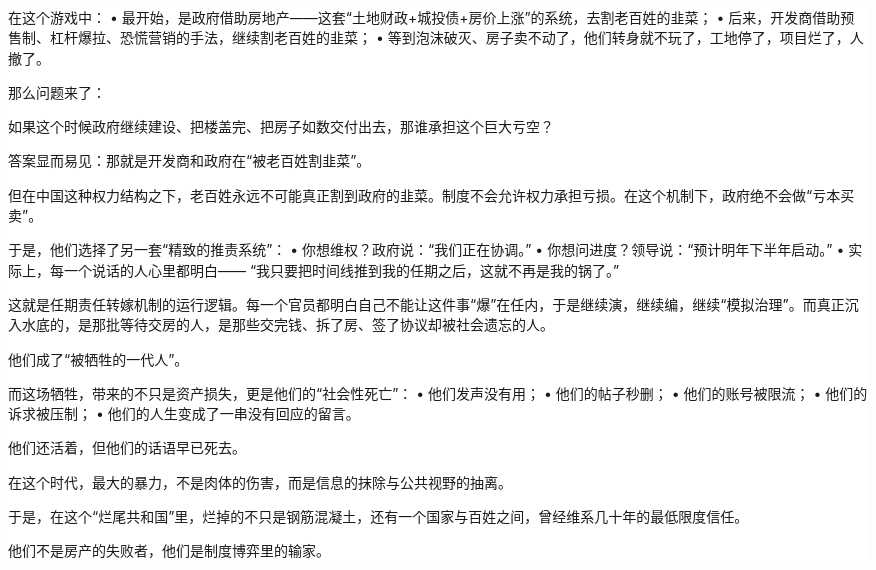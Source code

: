 在这个游戏中：
	•	最开始，是政府借助房地产——这套“土地财政+城投债+房价上涨”的系统，去割老百姓的韭菜；
	•	后来，开发商借助预售制、杠杆爆拉、恐慌营销的手法，继续割老百姓的韭菜；
	•	等到泡沫破灭、房子卖不动了，他们转身就不玩了，工地停了，项目烂了，人撤了。

那么问题来了：

如果这个时候政府继续建设、把楼盖完、把房子如数交付出去，那谁承担这个巨大亏空？

答案显而易见：那就是开发商和政府在“被老百姓割韭菜”。

但在中国这种权力结构之下，老百姓永远不可能真正割到政府的韭菜。制度不会允许权力承担亏损。在这个机制下，政府绝不会做“亏本买卖”。

于是，他们选择了另一套“精致的推责系统”：
	•	你想维权？政府说：“我们正在协调。”
	•	你想问进度？领导说：“预计明年下半年启动。”
	•	实际上，每一个说话的人心里都明白——
“我只要把时间线推到我的任期之后，这就不再是我的锅了。”

这就是任期责任转嫁机制的运行逻辑。每一个官员都明白自己不能让这件事“爆”在任内，于是继续演，继续编，继续“模拟治理”。而真正沉入水底的，是那批等待交房的人，是那些交完钱、拆了房、签了协议却被社会遗忘的人。

他们成了“被牺牲的一代人”。

而这场牺牲，带来的不只是资产损失，更是他们的“社会性死亡”：
	•	他们发声没有用；
	•	他们的帖子秒删；
	•	他们的账号被限流；
	•	他们的诉求被压制；
	•	他们的人生变成了一串没有回应的留言。

他们还活着，但他们的话语早已死去。

在这个时代，最大的暴力，不是肉体的伤害，而是信息的抹除与公共视野的抽离。

于是，在这个“烂尾共和国”里，烂掉的不只是钢筋混凝土，还有一个国家与百姓之间，曾经维系几十年的最低限度信任。

他们不是房产的失败者，他们是制度博弈里的输家。
